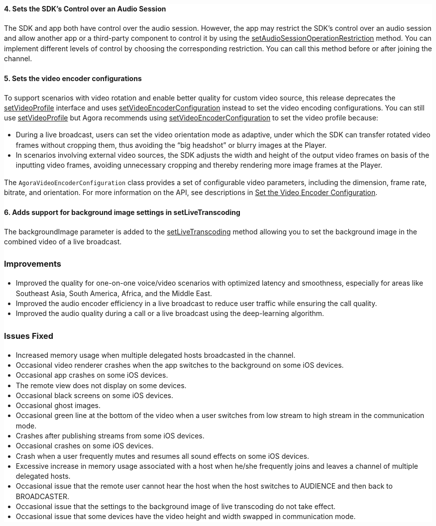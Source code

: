#### 4. Sets the SDK’s Control over an Audio Session

The SDK and app both have control over the audio session. However, the app may restrict the SDK’s control over an audio session and allow another app or a third-party component to control it by using the [setAudioSessionOperationRestriction](/en/API%20Reference/live_video_ios) method. You can implement different levels of control by choosing the corresponding restriction. You can call this method before or after joining the channel.

#### 5. Sets the video encoder configurations

To support scenarios with video rotation and enable better quality for custom video source, this release deprecates the [setVideoProfile](/en/API%20Reference/live_video_ios) interface and uses [setVideoEncoderConfiguration](/en/API%20Reference/live_video_ios) instead to set the video encoding configurations. You can still use [setVideoProfile](/en/API%20Reference/live_video_ios) but Agora recommends using [setVideoEncoderConfiguration](/en/API%20Reference/live_video_ios) to set the video profile because:

-   During a live broadcast, users can set the video orientation mode as adaptive, under which the SDK can transfer rotated video frames without cropping them, thus avoiding the “big headshot” or blurry images at the Player.
-   In scenarios involving external video sources, the SDK adjusts the width and height of the output video frames on basis of the inputting video frames, avoiding unnecessary cropping and thereby rendering more image frames at the Player.


The <code>AgoraVideoEncoderConfiguration</code> class provides a set of configurable video parameters, including the dimension, frame rate, bitrate, and orientation. For more information on the API, see descriptions in [Set the Video Encoder Configuration](/en/API%20Reference/communication_ios_video).

#### 6. Adds support for background image settings in setLiveTranscoding

The backgroundImage parameter is added to the [setLiveTranscoding](/en/API%20Reference/live_video_ios) method allowing you to set the background image in the combined video of a live broadcast.

### Improvements

-   Improved the quality for one-on-one voice/video scenarios with optimized latency and smoothness, especially for areas like Southeast Asia, South America, Africa, and the Middle East.
-   Improved the audio encoder efficiency in a live broadcast to reduce user traffic while ensuring the call quality.
-   Improved the audio quality during a call or a live broadcast using the deep-learning algorithm.


### Issues Fixed

-   Increased memory usage when multiple delegated hosts broadcasted in the channel.
-   Occasional video renderer crashes when the app switches to the background on some iOS devices.
-   Occasional app crashes on some iOS devices.
-   The remote view does not display on some devices.
-   Occasional black screens on some iOS devices.
-   Occasional ghost images.
-   Occasional green line at the bottom of the video when a user switches from low stream to high stream in the communication mode.
-   Crashes after publishing streams from some iOS devices.
-   Occasional crashes on some iOS devices.
-   Crash when a user frequently mutes and resumes all sound effects on some iOS devices.
-   Excessive increase in memory usage associated with a host when he/she frequently joins and leaves a channel of multiple delegated hosts.
-   Occasional issue that the remote user cannot hear the host when the host switches to AUDIENCE and then back to BROADCASTER.
-   Occasional issue that the settings to the background image of live transcoding do not take effect.
-   Occasional issue that some devices have the video height and width swapped in communication mode.